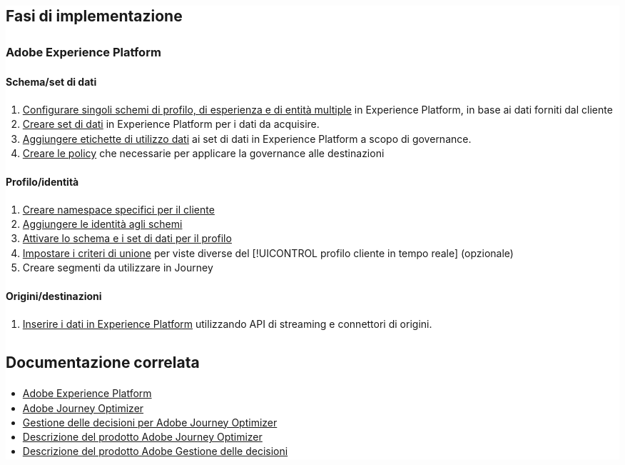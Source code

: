 ## Fasi di implementazione

### Adobe Experience Platform

#### Schema/set di dati

1. [Configurare singoli schemi di profilo, di esperienza e di entità multiple](https://experienceleague.adobe.com/?recommended=ExperiencePlatform-D-1-2021.1.xdm&amp;lang=it) in Experience Platform, in base ai dati forniti dal cliente
1. [Creare set di dati](https://experienceleague.adobe.com/docs/platform-learn/tutorials/data-ingestion/create-datasets-and-ingest-data.html?lang=it) in Experience Platform per i dati da acquisire.
1. [Aggiungere etichette di utilizzo dati](https://experienceleague.adobe.com/docs/platform-learn/tutorials/data-governance/classify-data-using-governance-labels.html?lang=it) ai set di dati in Experience Platform a scopo di governance.
1. [Creare le policy](https://experienceleague.adobe.com/docs/platform-learn/tutorials/data-governance/create-data-usage-policies.html?lang=it) che necessarie per applicare la governance alle destinazioni

#### Profilo/identità

1. [Creare namespace specifici per il cliente](https://experienceleague.adobe.com/docs/platform-learn/tutorials/identities/label-ingest-and-verify-identity-data.html?lang=it)
1. [Aggiungere le identità agli schemi](https://experienceleague.adobe.com/docs/platform-learn/tutorials/identities/label-ingest-and-verify-identity-data.html?lang=it)
1. [Attivare lo schema e i set di dati per il profilo](https://experienceleague.adobe.com/docs/platform-learn/tutorials/profiles/bring-data-into-the-real-time-customer-profile.html?lang=it)
1. [Impostare i criteri di unione](https://experienceleague.adobe.com/docs/platform-learn/tutorials/profiles/create-merge-policies.html?lang=it) per viste diverse del [!UICONTROL profilo cliente in tempo reale] (opzionale)
1. Creare segmenti da utilizzare in Journey

#### Origini/destinazioni

1. [Inserire i dati in Experience Platform](https://experienceleague.adobe.com/?recommended=ExperiencePlatform-D-1-2020.1.dataingestion&amp;lang=it) utilizzando API di streaming e connettori di origini.

## Documentazione correlata

* [Adobe Experience Platform](https://experienceleague.adobe.com/docs/experience-platform.html?lang=it)
* [Adobe Journey Optimizer](https://experienceleague.adobe.com/docs/journey-optimizer.html?lang=it)
* [Gestione delle decisioni per Adobe Journey Optimizer](https://experienceleague.adobe.com/docs/journey-optimizer/using/offer-decisioniong/get-started-decision/starting-offer-decisioning.html?lang=it)
* [Descrizione del prodotto Adobe Journey Optimizer](https://helpx.adobe.com/it/legal/product-descriptions/adobe-journey-optimizer.html)
* [Descrizione del prodotto Adobe Gestione delle decisioni](https://helpx.adobe.com/it/legal/product-descriptions/offer-decisioning-app-service.html)
